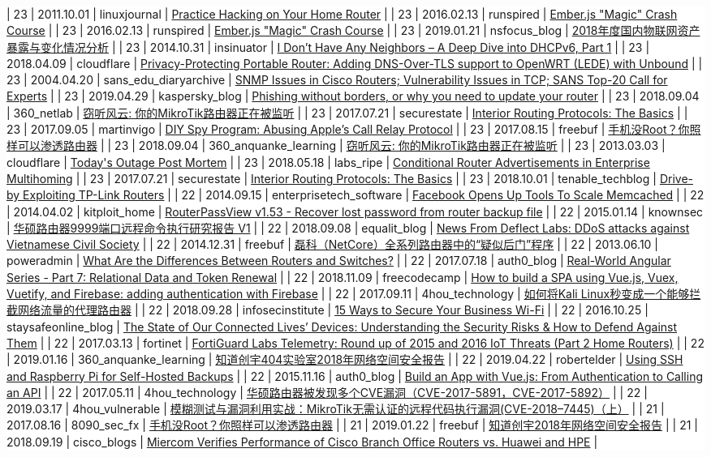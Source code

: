 | 23 | 2011.10.01 | linuxjournal | [Practice Hacking on Your Home Router](https://www.linuxjournal.com/content/practice-hacking-your-home-router) |
| 23 | 2016.02.13 | runspired | [Ember.js "Magic" Crash Course](http://blog.runspired.com/2016/02/13/ember-js-magic-crash-course/) |
| 23 | 2016.02.13 | runspired | [Ember.js "Magic" Crash Course](https://runspired.com/2016/02/13/ember-js-magic-crash-course/) |
| 23 | 2019.01.21 | nsfocus_blog | [2018年度国内物联网资产暴露与变化情况分析](http://blog.nsfocus.net/analysis-exposure-change-assets-iot-2018/) |
| 23 | 2014.10.31 | insinuator | [I Don’t Have Any Neighbors – A Deep Dive into DHCPv6, Part 1](https://insinuator.net/2014/10/i-dont-have-any-neighbors-a-deep-dive-into-dhcpv6-part-1/) |
| 23 | 2018.04.09 | cloudflare | [Privacy-Protecting Portable Router: Adding DNS-Over-TLS support to OpenWRT (LEDE) with Unbound](https://blog.cloudflare.com/dns-over-tls-for-openwrt/) |
| 23 | 2004.04.20 | sans_edu_diaryarchive | [SNMP Issues in Cisco Routers; Vulnerability Issues in TCP; SANS Top-20 Call for Experts](https://isc.sans.edu/forums/diary/SNMP+Issues+in+Cisco+Routers+Vulnerability+Issues+in+TCP+SANS+Top20+Call+for+Experts/171/) |
| 23 | 2019.04.29 | kaspersky_blog | [Phishing without borders, or why you need to update your router](https://www.kaspersky.com/blog/hacked-routers-dns-hijacking/26802/) |
| 23 | 2018.09.04 | 360_netlab | [窃听风云: 你的MikroTik路由器正在被监听](http://blog.netlab.360.com/7500-mikrotik-routers-are-forwarding-owners-traffic-to-the-attackers-how-is-yours/) |
| 23 | 2017.07.21 | securestate | [Interior Routing Protocols: The Basics](https://warroom.securestate.com/interior-routing-protocols-basics/) |
| 23 | 2017.09.05 | martinvigo | [DIY Spy Program: Abusing Apple’s Call Relay Protocol](https://www.martinvigo.com/diy-spy-program-abusing-apple-call-relay-protocol/) |
| 23 | 2017.08.15 | freebuf | [手机没Root？你照样可以渗透路由器](http://www.freebuf.com/sectool/144177.html) |
| 23 | 2018.09.04 | 360_anquanke_learning | [窃听风云: 你的MikroTik路由器正在被监听](https://www.anquanke.com/post/id/158864/) |
| 23 | 2013.03.03 | cloudflare | [Today's Outage Post Mortem](https://blog.cloudflare.com/todays-outage-post-mortem-82515/) |
| 23 | 2018.05.18 | labs_ripe | [Conditional Router Advertisements in Enterprise Multihoming](https://labs.ripe.net/Members/jen_linkova/conditional-router-advertisements-in-enterprise-multihoming) |
| 23 | 2017.07.21 | securestate | [Interior Routing Protocols: The Basics](https://warroom.rsmus.com/interior-routing-protocols-basics/) |
| 23 | 2018.10.01 | tenable_techblog | [Drive-by Exploiting TP-Link Routers](https://medium.com/p/a3ef7b31c004) |
| 22 | 2014.09.15 | enterprisetech_software | [Facebook Opens Up Tools To Scale Memcached](https://www.enterprisetech.com/2014/09/15/facebook-opens-tools-scale-memcached/) |
| 22 | 2014.04.02 | kitploit_home | [RouterPassView v1.53 - Recover lost password from router backup file](https://www.kitploit.com/2014/04/routerpassview-v153-recover-lost.html) |
| 22 | 2015.01.14 | knownsec | [华硕路由器9999端口远程命令执行研究报告 V1](http://blog.knownsec.com/2015/01/report-of-asua-router-9999-port-remote-command-execution-v1/) |
| 22 | 2018.09.08 | equalit_blog | [News From Deflect Labs: DDoS attacks against Vietnamese Civil Society](https://equalit.ie/ddos-attacks-vietnamese-civil-society/) |
| 22 | 2014.12.31 | freebuf | [磊科（NetCore）全系列路由器中的“疑似后门”程序](http://www.freebuf.com/news/55300.html) |
| 22 | 2013.06.10 | poweradmin | [What Are the Differences Between Routers and Switches?](https://www.poweradmin.com/blog/what-are-the-differences-between-routers-and-switches/) |
| 22 | 2017.07.18 | auth0_blog | [Real-World Angular Series - Part 7: Relational Data and Token Renewal](https://auth0.com/blog/real-world-angular-series-part-7/) |
| 22 | 2018.11.09 | freecodecamp | [How to build a SPA using Vue.js, Vuex, Vuetify, and Firebase: adding authentication with Firebase](https://medium.com/p/d9932d1e4365) |
| 22 | 2017.09.11 | 4hou_technology | [如何将Kali Linux秒变成一个能够拦截网络流量的代理路由器](http://www.4hou.com/technology/7605.html) |
| 22 | 2018.09.28 | infosecinstitute | [15 Ways to Secure Your Business Wi-Fi](https://resources.infosecinstitute.com/15-ways-to-secure-your-business-wi-fi/) |
| 22 | 2016.10.25 | staysafeonline_blog | [The State of Our Connected Lives’ Devices: Understanding the Security Risks & How to Defend Against Them](https://staysafeonline.org/blog/state-connected-lives-devices-understanding-security-risks-defend/) |
| 22 | 2017.03.13 | fortinet | [FortiGuard Labs Telemetry: Round up of 2015 and 2016 IoT Threats (Part 2 Home Routers)](https://www.fortinet.com/blog/threat-research/fortiguard-labs-telemetry-round-up-of-2015-and-2016-iot-threats-part-2-home-routers.html) |
| 22 | 2019.01.16 | 360_anquanke_learning | [知道创宇404实验室2018年网络空间安全报告](https://www.anquanke.com/post/id/169676/) |
| 22 | 2019.04.22 | robertelder | [Using SSH and Raspberry Pi for Self-Hosted Backups](http://blog.robertelder.org/ssh-git-self-hosted-backups/) |
| 22 | 2015.11.16 | auth0_blog | [Build an App with Vue.js: From Authentication to Calling an API](https://auth0.com/blog/build-an-app-with-vuejs/) |
| 22 | 2017.05.11 | 4hou_technology | [华硕路由器被发现多个CVE漏洞（CVE-2017-5891，CVE-2017-5892）](http://www.4hou.com/technology/4710.html) |
| 22 | 2019.03.17 | 4hou_vulnerable | [模糊测试与漏洞利用实战：MikroTik无需认证的远程代码执行漏洞(CVE-2018–7445)（上）](https://www.4hou.com/vulnerable/16701.html) |
| 21 | 2017.08.16 | 8090_sec_fx | [手机没Root？你照样可以渗透路由器](http://www.8090-sec.com/archives/9527) |
| 21 | 2019.01.22 | freebuf | [知道创宇2018年网络空间安全报告](https://www.freebuf.com/vuls/194201.html) |
| 21 | 2018.09.19 | cisco_blogs | [Miercom Verifies Performance of Cisco Branch Office Routers vs. Huawei and HPE](https://blogs.cisco.com/enterprise/miercom-cisco-routers-vs-huawei-hpe) |